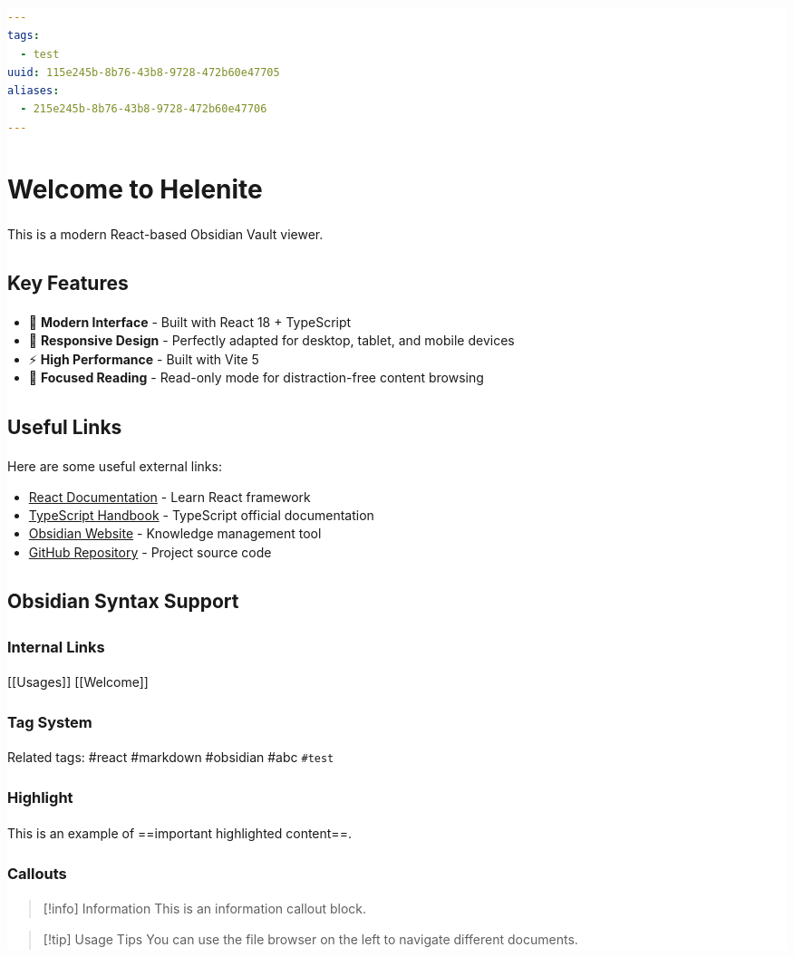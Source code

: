 ```yaml
---
tags:
  - test
uuid: 115e245b-8b76-43b8-9728-472b60e47705
aliases:
  - 215e245b-8b76-43b8-9728-472b60e47706
---
```


# Welcome to Helenite

This is a modern React-based Obsidian Vault viewer.

## Key Features

- 🎨 **Modern Interface** - Built with React 18 + TypeScript
- 📱 **Responsive Design** - Perfectly adapted for desktop, tablet, and mobile devices
- ⚡ **High Performance** - Built with Vite 5
- 🎯 **Focused Reading** - Read-only mode for distraction-free content browsing

## Useful Links

Here are some useful external links:
- [React Documentation](https://react.dev/) - Learn React framework
- [TypeScript Handbook](https://www.typescriptlang.org/docs/) - TypeScript official documentation
- [Obsidian Website](https://obsidian.md) - Knowledge management tool
- [GitHub Repository](https://github.com/anthropics/claude-code) - Project source code

## Obsidian Syntax Support

### Internal Links
[[Usages]]
[[Welcome]]

### Tag System
Related tags: #react #markdown #obsidian #abc `#test`

### Highlight
This is an example of ==important highlighted content==.

### Callouts

> [!info] Information
> This is an information callout block.

> [!tip] Usage Tips
> You can use the file browser on the left to navigate different documents.


[^1]: React Documentation: https://react.dev
[^2]: TypeScript Handbook: https://www.typescriptlang.org/docs/
